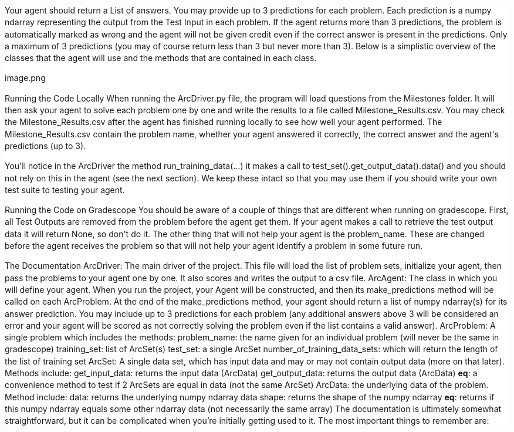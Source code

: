 Your agent should return a List of answers. You may provide up to 3 predictions for each problem. Each prediction is a numpy ndarray representing the output from the Test Input in each problem. If the agent returns more than 3 predictions, the problem is automatically marked as wrong and the agent will not be given credit even if the correct answer is present in the predictions. Only a maximum of 3 predictions (you may of course return less than 3 but never more than 3). Below is a simplistic overview of the classes that the agent will use and the methods that are contained in each class.

image.png

Running the Code Locally
When running the ArcDriver.py file, the program will load questions from the Milestones folder. It will then ask your agent to solve each problem one by one and write the results to a file called Milestone_Results.csv. You may check the Milestone_Results.csv after the agent has finished running locally to see how well your agent performed. The Milestone_Results.csv contain the problem name, whether your agent answered it correctly, the correct answer and the agent's predictions (up to 3).

You'll notice in the ArcDriver the method run_training_data(...) it makes a call to test_set().get_output_data().data() and you should not rely on this in the agent (see the next section). We keep these intact so that you may use them if you should write your own test suite to testing your agent.

Running the Code on Gradescope
You should be aware of a couple of things that are different when running on gradescope. First, all Test Outputs are removed from the problem before the agent get them. If your agent makes a call to retrieve the test output data it will return None, so don't do it. The other thing that will not help your agent is the problem_name. These are changed before the agent receives the problem so that will not help your agent identify a problem in some future run.

The Documentation
ArcDriver: The main driver of the project. This file will load the list of problem sets, initialize your agent, then pass the problems to your agent one by one. It also scores and writes the output to a csv file.
ArcAgent: The class in which you will define your agent. When you run the project, your Agent will be constructed, and then its make_predictions method will be called on each ArcProblem. At the end of the make_predictions method, your agent should return a list of numpy ndarray(s) for its answer prediction. You may include up to 3 predictions for each problem (any additional answers above 3 will be considered an error and your agent will be scored as not correctly solving the problem even if the list contains a valid answer).
ArcProblem: A single problem which includes the methods:
problem_name: the name given for an individual problem (will never be the same in gradescope)
training_set: list of ArcSet(s)
test_set: a single ArcSet
number_of_training_data_sets: which will return the length of the list of training set 
ArcSet: A single data set, which has input data and may or may not contain output data (more on that later). Methods include:
get_input_data: returns the input data (ArcData)
get_output_data: returns the output data (ArcData)
__eq__: a convenience method to test if 2 ArcSets are equal in data (not the same ArcSet)
ArcData: the underlying data of the problem. Method include:
data: returns the underlying numpy ndarray data
shape: returns the shape of the numpy ndarray
__eq__: returns if this numpy ndarray equals some other ndarray data (not necessarily the same array)
The documentation is ultimately somewhat straightforward, but it can be complicated when you’re initially getting used to it. The most important things to remember are:
